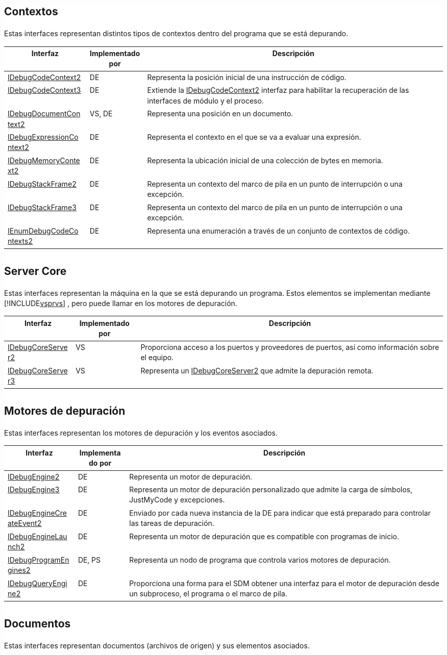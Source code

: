 ##  <a name="Contexts"></a> Contextos  
 Estas interfaces representan distintos tipos de contextos dentro del programa que se está depurando.  
  
|Interfaz|Implementado por|Descripción|  
|---------------|--------------------|-----------------|  
|[IDebugCodeContext2](../../../extensibility/debugger/reference/idebugcodecontext2.md)|DE|Representa la posición inicial de una instrucción de código.|  
|[IDebugCodeContext3](../../../extensibility/debugger/reference/idebugcodecontext3.md)|DE|Extiende la [IDebugCodeContext2](../../../extensibility/debugger/reference/idebugcodecontext2.md) interfaz para habilitar la recuperación de las interfaces de módulo y el proceso.|  
|[IDebugDocumentContext2](../../../extensibility/debugger/reference/idebugdocumentcontext2.md)|VS, DE|Representa una posición en un documento.|  
|[IDebugExpressionContext2](../../../extensibility/debugger/reference/idebugexpressioncontext2.md)|DE|Representa el contexto en el que se va a evaluar una expresión.|  
|[IDebugMemoryContext2](../../../extensibility/debugger/reference/idebugmemorycontext2.md)|DE|Representa la ubicación inicial de una colección de bytes en memoria.|  
|[IDebugStackFrame2](../../../extensibility/debugger/reference/idebugstackframe2.md)|DE|Representa un contexto del marco de pila en un punto de interrupción o una excepción.|  
|[IDebugStackFrame3](../../../extensibility/debugger/reference/idebugstackframe3.md)|DE|Representa un contexto del marco de pila en un punto de interrupción o una excepción.|  
|[IEnumDebugCodeContexts2](../../../extensibility/debugger/reference/ienumdebugcodecontexts2.md)|DE|Representa una enumeración a través de un conjunto de contextos de código.|  
  
##  <a name="CoreServer"></a> Server Core  
 Estas interfaces representan la máquina en la que se está depurando un programa. Estos elementos se implementan mediante [!INCLUDE[vsprvs](../../../includes/vsprvs-md.md)] , pero puede llamar en los motores de depuración.  
  
|Interfaz|Implementado por|Descripción|  
|---------------|--------------------|-----------------|  
|[IDebugCoreServer2](../../../extensibility/debugger/reference/idebugcoreserver2.md)|VS|Proporciona acceso a los puertos y proveedores de puertos, así como información sobre el equipo.|  
|[IDebugCoreServer3](../../../extensibility/debugger/reference/idebugcoreserver3.md)|VS|Representa un [IDebugCoreServer2](../../../extensibility/debugger/reference/idebugcoreserver2.md) que admite la depuración remota.|  
  
##  <a name="DebugEngines"></a> Motores de depuración  
 Estas interfaces representan los motores de depuración y los eventos asociados.  
  
|Interfaz|Implementado por|Descripción|  
|---------------|--------------------|-----------------|  
|[IDebugEngine2](../../../extensibility/debugger/reference/idebugengine2.md)|DE|Representa un motor de depuración.|  
|[IDebugEngine3](../../../extensibility/debugger/reference/idebugengine3.md)|DE|Representa un motor de depuración personalizado que admite la carga de símbolos, JustMyCode y excepciones.|  
|[IDebugEngineCreateEvent2](../../../extensibility/debugger/reference/idebugenginecreateevent2.md)|DE|Enviado por cada nueva instancia de la DE para indicar que está preparado para controlar las tareas de depuración.|  
|[IDebugEngineLaunch2](../../../extensibility/debugger/reference/idebugenginelaunch2.md)|DE|Representa un motor de depuración que es compatible con programas de inicio.|  
|[IDebugProgramEngines2](../../../extensibility/debugger/reference/idebugprogramengines2.md)|DE, PS|Representa un nodo de programa que controla varios motores de depuración.|  
|[IDebugQueryEngine2](../../../extensibility/debugger/reference/idebugqueryengine2.md)|DE|Proporciona una forma para el SDM obtener una interfaz para el motor de depuración desde un subproceso, el programa o el marco de pila.|  
  
##  <a name="Documents"></a> Documentos  
 Estas interfaces representan documentos (archivos de origen) y sus elementos asociados.  
  
